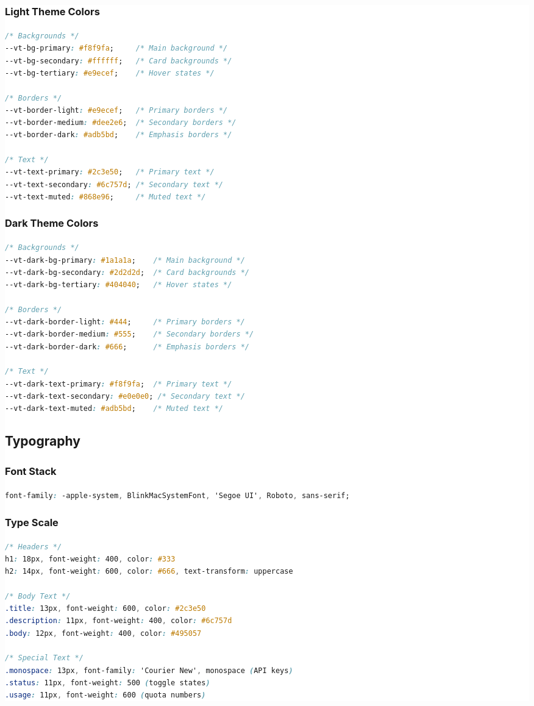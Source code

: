 ### Light Theme Colors

```css
/* Backgrounds */
--vt-bg-primary: #f8f9fa;     /* Main background */
--vt-bg-secondary: #ffffff;   /* Card backgrounds */
--vt-bg-tertiary: #e9ecef;    /* Hover states */

/* Borders */
--vt-border-light: #e9ecef;   /* Primary borders */
--vt-border-medium: #dee2e6;  /* Secondary borders */
--vt-border-dark: #adb5bd;    /* Emphasis borders */

/* Text */
--vt-text-primary: #2c3e50;   /* Primary text */
--vt-text-secondary: #6c757d; /* Secondary text */
--vt-text-muted: #868e96;     /* Muted text */
```

### Dark Theme Colors

```css
/* Backgrounds */
--vt-dark-bg-primary: #1a1a1a;    /* Main background */
--vt-dark-bg-secondary: #2d2d2d;  /* Card backgrounds */
--vt-dark-bg-tertiary: #404040;   /* Hover states */

/* Borders */
--vt-dark-border-light: #444;     /* Primary borders */
--vt-dark-border-medium: #555;    /* Secondary borders */
--vt-dark-border-dark: #666;      /* Emphasis borders */

/* Text */
--vt-dark-text-primary: #f8f9fa;  /* Primary text */
--vt-dark-text-secondary: #e0e0e0; /* Secondary text */
--vt-dark-text-muted: #adb5bd;    /* Muted text */
```

## Typography

### Font Stack

```css
font-family: -apple-system, BlinkMacSystemFont, 'Segoe UI', Roboto, sans-serif;
```

### Type Scale

```css
/* Headers */
h1: 18px, font-weight: 400, color: #333
h2: 14px, font-weight: 600, color: #666, text-transform: uppercase

/* Body Text */
.title: 13px, font-weight: 600, color: #2c3e50
.description: 11px, font-weight: 400, color: #6c757d
.body: 12px, font-weight: 400, color: #495057

/* Special Text */
.monospace: 13px, font-family: 'Courier New', monospace (API keys)
.status: 11px, font-weight: 500 (toggle states)
.usage: 11px, font-weight: 600 (quota numbers)
```
